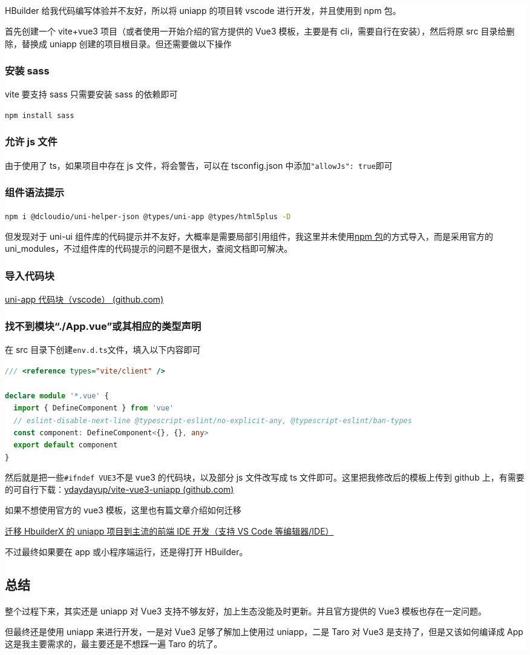 HBuilder 给我代码编写体验并不友好，所以将 uniapp 的项目转 vscode 进行开发，并且使用到 npm 包。

首先创建一个 vite+vue3 项目（或者使用一开始介绍的官方提供的 Vue3 模板，主要是有 cli，需要自行在安装），然后将原 src 目录给删除，替换成 uniapp 创建的项目根目录。但还需要做以下操作

### 安装 sass

vite 要支持 sass 只需要安装 sass 的依赖即可

```sh
npm install sass
```

### 允许 js 文件

由于使用了 ts，如果项目中存在 js 文件，将会警告，可以在 tsconfig.json 中添加`"allowJs": true`即可

### 组件语法提示

```sh
npm i @dcloudio/uni-helper-json @types/uni-app @types/html5plus -D
```

但发现对于 uni-ui 组件库的代码提示并不友好，大概率是需要局部引用组件，我这里并未使用[npm 包](https://www.npmjs.com/package/@dcloudio/uni-ui)的方式导入，而是采用官方的 uni_modules，不过组件库的代码提示的问题不是很大，查阅文档即可解决。

### 导入代码块

[uni-app 代码块（vscode） (github.com)](https://github.com/zhetengbiji/uniapp-snippets-vscode)

### 找不到模块“./App.vue”或其相应的类型声明

在 src 目录下创建`env.d.ts`文件，填入以下内容即可

```typescript
/// <reference types="vite/client" />

declare module '*.vue' {
  import { DefineComponent } from 'vue'
  // eslint-disable-next-line @typescript-eslint/no-explicit-any, @typescript-eslint/ban-types
  const component: DefineComponent<{}, {}, any>
  export default component
}
```

然后就是把一些`#ifndef VUE3`不是 vue3 的代码块，以及部分 js 文件改写成 ts 文件即可。这里把我修改后的模板上传到 github 上，有需要的可自行下载：[ydaydayup/vite-vue3-uniapp (github.com)](https://github.com/ydaydayup/vite-vue3-uniapp)

如果不想使用官方的 vue3 模板，这里也有篇文章介绍如何迁移

[迁移 HbuilderX 的 uniapp 项目到主流的前端 IDE 开发（支持 VS Code 等编辑器/IDE）](https://zhuanlan.zhihu.com/p/268206071)

不过最终如果要在 app 或小程序端运行，还是得打开 HBuilder。

## 总结

整个过程下来，其实还是 uniapp 对 Vue3 支持不够友好，加上生态没能及时更新。并且官方提供的 Vue3 模板也存在一定问题。

但最终还是使用 uniapp 来进行开发，一是对 Vue3 足够了解加上使用过 uniapp，二是 Taro 对 Vue3 是支持了，但是又该如何编译成 App 这是我主要需求的，最主要还是不想踩一遍 Taro 的坑了。
